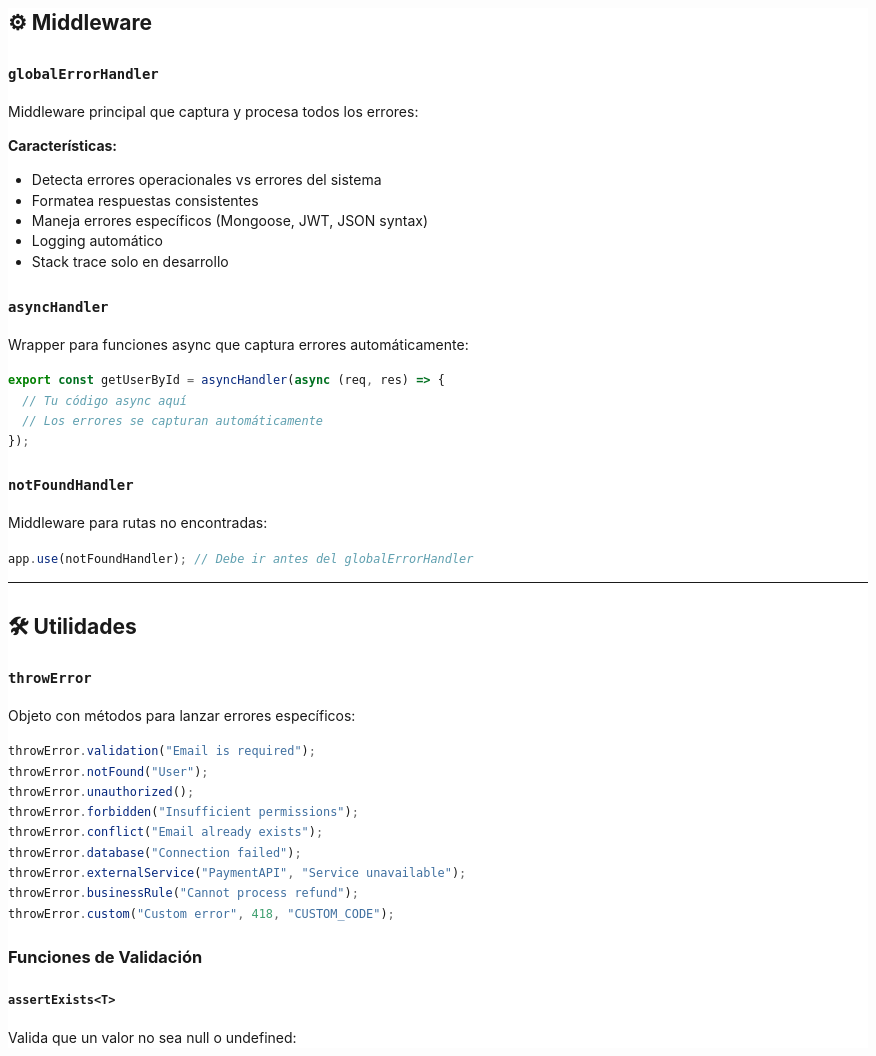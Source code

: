 
## ⚙️ Middleware

### `globalErrorHandler`
Middleware principal que captura y procesa todos los errores:

**Características:**
- Detecta errores operacionales vs errores del sistema
- Formatea respuestas consistentes
- Maneja errores específicos (Mongoose, JWT, JSON syntax)
- Logging automático
- Stack trace solo en desarrollo

### `asyncHandler`
Wrapper para funciones async que captura errores automáticamente:

```typescript
export const getUserById = asyncHandler(async (req, res) => {
  // Tu código async aquí
  // Los errores se capturan automáticamente
});
```

### `notFoundHandler`
Middleware para rutas no encontradas:

```typescript
app.use(notFoundHandler); // Debe ir antes del globalErrorHandler
```

---

## 🛠️ Utilidades

### `throwError`
Objeto con métodos para lanzar errores específicos:

```typescript
throwError.validation("Email is required");
throwError.notFound("User");
throwError.unauthorized();
throwError.forbidden("Insufficient permissions");
throwError.conflict("Email already exists");
throwError.database("Connection failed");
throwError.externalService("PaymentAPI", "Service unavailable");
throwError.businessRule("Cannot process refund");
throwError.custom("Custom error", 418, "CUSTOM_CODE");
```

### Funciones de Validación

#### `assertExists<T>`
Valida que un valor no sea null o undefined:
